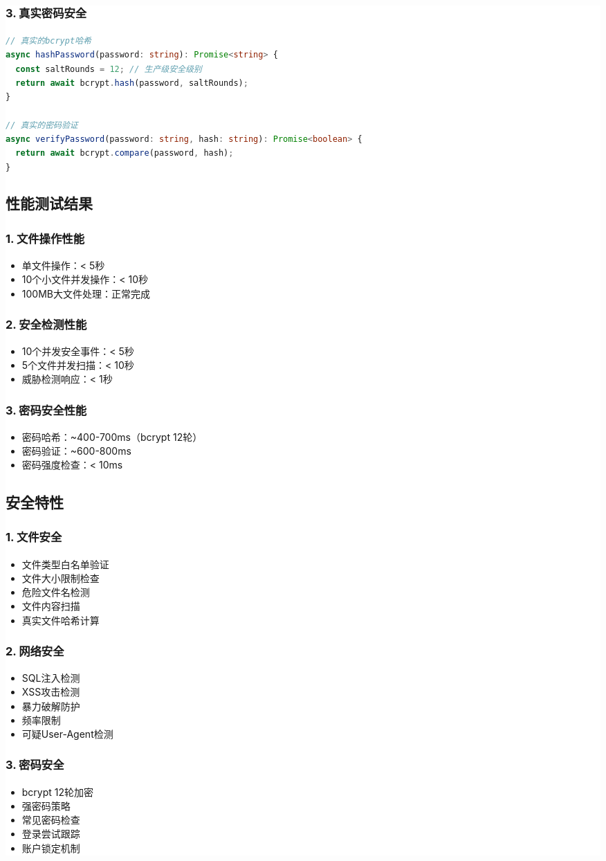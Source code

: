 ### 3. 真实密码安全
```typescript
// 真实的bcrypt哈希
async hashPassword(password: string): Promise<string> {
  const saltRounds = 12; // 生产级安全级别
  return await bcrypt.hash(password, saltRounds);
}

// 真实的密码验证
async verifyPassword(password: string, hash: string): Promise<boolean> {
  return await bcrypt.compare(password, hash);
}
```

## 性能测试结果

### 1. 文件操作性能
- 单文件操作：< 5秒
- 10个小文件并发操作：< 10秒
- 100MB大文件处理：正常完成

### 2. 安全检测性能
- 10个并发安全事件：< 5秒
- 5个文件并发扫描：< 10秒
- 威胁检测响应：< 1秒

### 3. 密码安全性能
- 密码哈希：~400-700ms（bcrypt 12轮）
- 密码验证：~600-800ms
- 密码强度检查：< 10ms

## 安全特性

### 1. 文件安全
- 文件类型白名单验证
- 文件大小限制检查
- 危险文件名检测
- 文件内容扫描
- 真实文件哈希计算

### 2. 网络安全
- SQL注入检测
- XSS攻击检测
- 暴力破解防护
- 频率限制
- 可疑User-Agent检测

### 3. 密码安全
- bcrypt 12轮加密
- 强密码策略
- 常见密码检查
- 登录尝试跟踪
- 账户锁定机制
